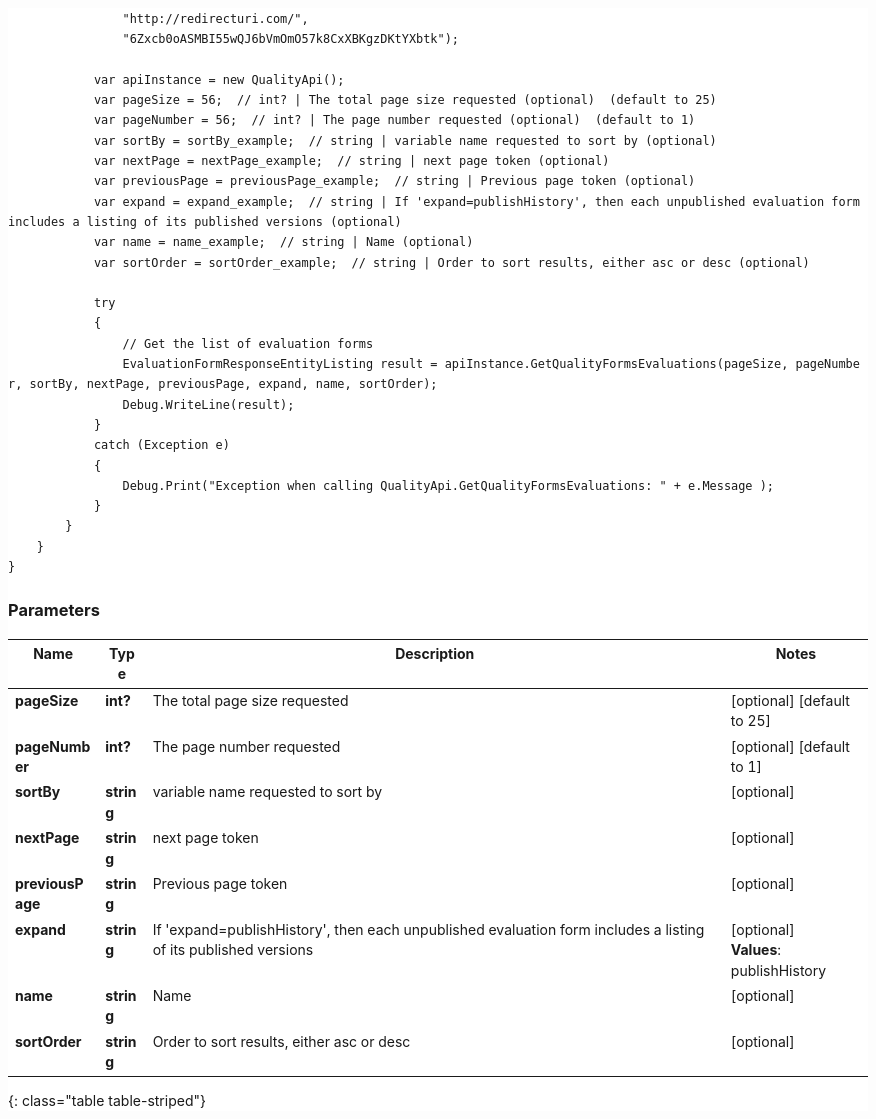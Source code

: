 ```{"language":"csharp"}
                "http://redirecturi.com/",
                "6Zxcb0oASMBI55wQJ6bVmOmO57k8CxXBKgzDKtYXbtk");

            var apiInstance = new QualityApi();
            var pageSize = 56;  // int? | The total page size requested (optional)  (default to 25)
            var pageNumber = 56;  // int? | The page number requested (optional)  (default to 1)
            var sortBy = sortBy_example;  // string | variable name requested to sort by (optional) 
            var nextPage = nextPage_example;  // string | next page token (optional) 
            var previousPage = previousPage_example;  // string | Previous page token (optional) 
            var expand = expand_example;  // string | If 'expand=publishHistory', then each unpublished evaluation form includes a listing of its published versions (optional) 
            var name = name_example;  // string | Name (optional) 
            var sortOrder = sortOrder_example;  // string | Order to sort results, either asc or desc (optional) 

            try
            { 
                // Get the list of evaluation forms
                EvaluationFormResponseEntityListing result = apiInstance.GetQualityFormsEvaluations(pageSize, pageNumber, sortBy, nextPage, previousPage, expand, name, sortOrder);
                Debug.WriteLine(result);
            }
            catch (Exception e)
            {
                Debug.Print("Exception when calling QualityApi.GetQualityFormsEvaluations: " + e.Message );
            }
        }
    }
}
```

### Parameters


|Name | Type | Description  | Notes |
|------------- | ------------- | ------------- | -------------|
| **pageSize** | **int?**| The total page size requested | [optional] [default to 25] |
| **pageNumber** | **int?**| The page number requested | [optional] [default to 1] |
| **sortBy** | **string**| variable name requested to sort by | [optional]  |
| **nextPage** | **string**| next page token | [optional]  |
| **previousPage** | **string**| Previous page token | [optional]  |
| **expand** | **string**| If &#39;expand&#x3D;publishHistory&#39;, then each unpublished evaluation form includes a listing of its published versions | [optional] <br />**Values**: publishHistory |
| **name** | **string**| Name | [optional]  |
| **sortOrder** | **string**| Order to sort results, either asc or desc | [optional]  |
{: class="table table-striped"}
